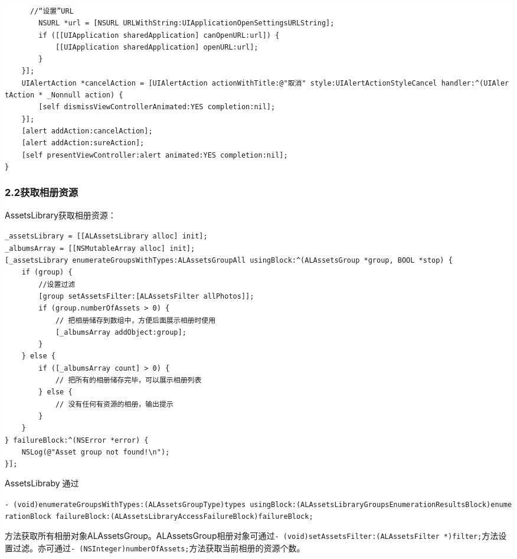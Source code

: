 ```objc
      //“设置”URL
        NSURL *url = [NSURL URLWithString:UIApplicationOpenSettingsURLString];
        if ([[UIApplication sharedApplication] canOpenURL:url]) {
            [[UIApplication sharedApplication] openURL:url];
        }
    }];
    UIAlertAction *cancelAction = [UIAlertAction actionWithTitle:@"取消" style:UIAlertActionStyleCancel handler:^(UIAlertAction * _Nonnull action) {
        [self dismissViewControllerAnimated:YES completion:nil];
    }];
    [alert addAction:cancelAction];
    [alert addAction:sureAction];
    [self presentViewController:alert animated:YES completion:nil];
}
```

### 2.2获取相册资源

AssetsLibrary获取相册资源：

```objc
_assetsLibrary = [[ALAssetsLibrary alloc] init];
_albumsArray = [[NSMutableArray alloc] init];
[_assetsLibrary enumerateGroupsWithTypes:ALAssetsGroupAll usingBlock:^(ALAssetsGroup *group, BOOL *stop) {
    if (group) {
      	//设置过滤
        [group setAssetsFilter:[ALAssetsFilter allPhotos]];
        if (group.numberOfAssets > 0) {
            // 把相册储存到数组中，方便后面展示相册时使用
            [_albumsArray addObject:group];
        }
    } else {
        if ([_albumsArray count] > 0) {
            // 把所有的相册储存完毕，可以展示相册列表
        } else {
            // 没有任何有资源的相册，输出提示
        }
    }
} failureBlock:^(NSError *error) {
    NSLog(@"Asset group not found!\n");
}];
```

AssetsLibraby 通过

```objc
- (void)enumerateGroupsWithTypes:(ALAssetsGroupType)types usingBlock:(ALAssetsLibraryGroupsEnumerationResultsBlock)enumerationBlock failureBlock:(ALAssetsLibraryAccessFailureBlock)failureBlock;
```

方法获取所有相册对象ALAssetsGroup。ALAssetsGroup相册对象可通过`- (void)setAssetsFilter:(ALAssetsFilter *)filter;`方法设置过滤。亦可通过`- (NSInteger)numberOfAssets;`方法获取当前相册的资源个数。
